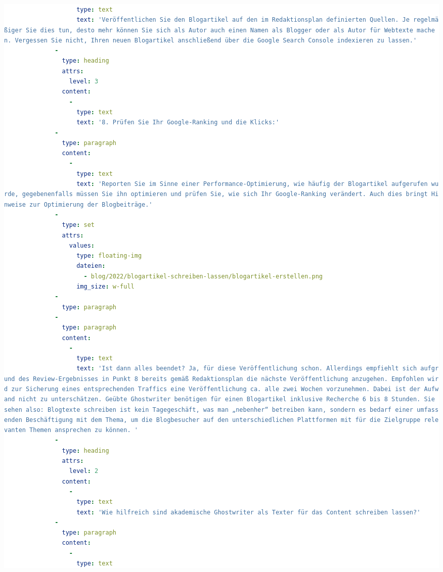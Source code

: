 ```yaml
                    type: text
                    text: 'Veröffentlichen Sie den Blogartikel auf den im Redaktionsplan definierten Quellen. Je regelmäßiger Sie dies tun, desto mehr können Sie sich als Autor auch einen Namen als Blogger oder als Autor für Webtexte machen. Vergessen Sie nicht, Ihren neuen Blogartikel anschließend über die Google Search Console indexieren zu lassen.'
              -
                type: heading
                attrs:
                  level: 3
                content:
                  -
                    type: text
                    text: '8. Prüfen Sie Ihr Google-Ranking und die Klicks:'
              -
                type: paragraph
                content:
                  -
                    type: text
                    text: 'Reporten Sie im Sinne einer Performance-Optimierung, wie häufig der Blogartikel aufgerufen wurde, gegebenenfalls müssen Sie ihn optimieren und prüfen Sie, wie sich Ihr Google-Ranking verändert. Auch dies bringt Hinweise zur Optimierung der Blogbeiträge.'
              -
                type: set
                attrs:
                  values:
                    type: floating-img
                    dateien:
                      - blog/2022/blogartikel-schreiben-lassen/blogartikel-erstellen.png
                    img_size: w-full
              -
                type: paragraph
              -
                type: paragraph
                content:
                  -
                    type: text
                    text: 'Ist dann alles beendet? Ja, für diese Veröffentlichung schon. Allerdings empfiehlt sich aufgrund des Review-Ergebnisses in Punkt 8 bereits gemäß Redaktionsplan die nächste Veröffentlichung anzugehen. Empfohlen wird zur Sicherung eines entsprechenden Traffics eine Veröffentlichung ca. alle zwei Wochen vorzunehmen. Dabei ist der Aufwand nicht zu unterschätzen. Geübte Ghostwriter benötigen für einen Blogartikel inklusive Recherche 6 bis 8 Stunden. Sie sehen also: Blogtexte schreiben ist kein Tagegeschäft, was man „nebenher“ betreiben kann, sondern es bedarf einer umfassenden Beschäftigung mit dem Thema, um die Blogbesucher auf den unterschiedlichen Plattformen mit für die Zielgruppe relevanten Themen ansprechen zu können. '
              -
                type: heading
                attrs:
                  level: 2
                content:
                  -
                    type: text
                    text: 'Wie hilfreich sind akademische Ghostwriter als Texter für das Content schreiben lassen?'
              -
                type: paragraph
                content:
                  -
                    type: text
```